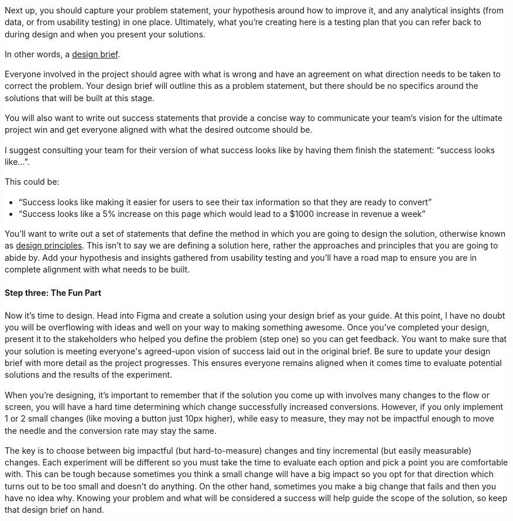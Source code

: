 Next up, you should capture your problem statement, your hypothesis around how to improve it, and any analytical insights (from data, or from usability testing) in one place. Ultimately, what you’re creating here is a testing plan that you can refer back to during design and when you present your solutions. 

In other words, a [design brief](/2021/11/18/how-to-design-the-right-thing-first/). 

Everyone involved in the project should agree with what is wrong and have an agreement on what direction needs to be taken to correct the problem. Your design brief will outline this as a problem statement, but there should be no specifics around the solutions that will be built at this stage.

You will also want to write out success statements that provide a concise way to communicate your team’s vision for the ultimate project win and get everyone aligned with what the desired outcome should be. 

I suggest consulting your team for their version of what success looks like by having them finish the statement: “success looks like…”. 

This could be:

* “Success looks like making it easier for users to see their tax information so that they are ready to convert”
* “Success looks like a 5% increase on this page which would lead to a $1000 increase in revenue a week”

You’ll want to write out a set of statements that define the method in which you are going to design the solution, otherwise known as [design principles](/2021/11/18/how-to-stop-defending-and-start-presenting-your-work/). This isn’t to say we are defining a solution here, rather the approaches and principles that you are going to abide by. Add your hypothesis and insights gathered from usability testing and you’ll have a road map to ensure you are in complete alignment with what needs to be built. 


#### Step three: The Fun Part

Now it’s time to design. Head into Figma and create a solution using your design brief as your guide. At this point, I have no doubt you will be overflowing with ideas and well on your way to making something awesome. Once you’ve completed your design, present it to the stakeholders who helped you define the problem (step one) so you can get feedback. You want to make sure that your solution is meeting everyone's agreed-upon vision of success laid out in the original brief. Be sure to update your design brief with more detail as the project progresses. This ensures everyone remains aligned when it comes time to evaluate potential solutions and the results of the experiment.

When you’re designing, it’s important to remember that if the solution you come up with involves many changes to the flow or screen, you will have a hard time determining which change successfully increased conversions. However, if you only implement 1 or 2 small changes (like moving a button just 10px higher), while easy to measure, they may not be impactful enough to move the needle and the conversion rate may stay the same. 

The key is to choose between big impactful (but hard-to-measure) changes and tiny incremental (but easily measurable) changes. Each experiment will be different so you must take the time to evaluate each option and pick a point you are comfortable with. This can be tough because sometimes you think a small change will have a big impact so you opt for that direction which turns out to be too small and doesn't do anything. On the other hand, sometimes you make a big change that fails and then you have no idea why. Knowing your problem and what will be considered a success will help guide the scope of the solution, so keep that design brief on hand. 
